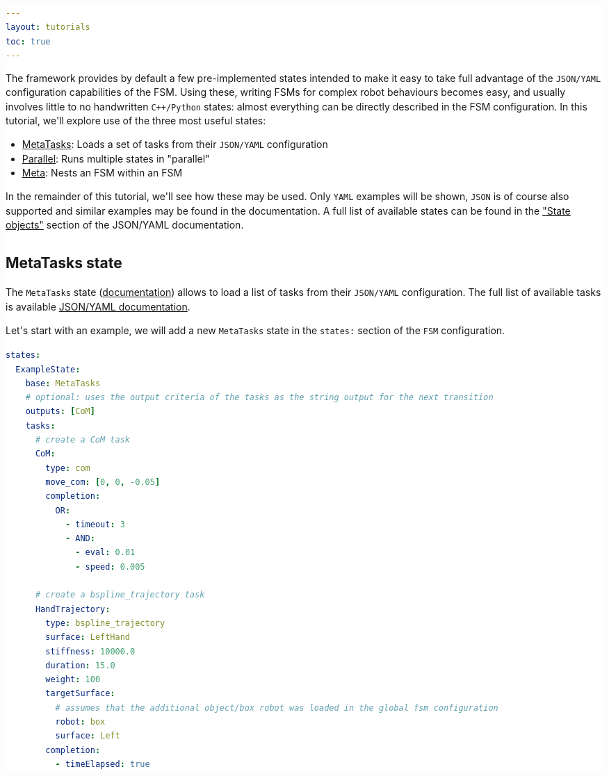 ```yaml
---
layout: tutorials
toc: true
---
```


The framework provides by default a few pre-implemented states intended to make it easy to take full advantage of the `JSON/YAML` configuration capabilities of the FSM. Using these, writing FSMs for complex robot behaviours becomes easy, and usually involves little to no handwritten `C++/Python` states: almost everything can be directly described in the FSM configuration. In this tutorial, we'll explore use of the three most useful states:

- [MetaTasks]({{site.baseurl}}/json.html#State/MetaTasks): Loads a set of tasks from their `JSON/YAML` configuration
- [Parallel]({{site.baseurl}}/json.html#State/Parallel): Runs multiple states in "parallel"
- [Meta]({{site.baseurl}}/json.html#State/Meta): Nests an FSM within an FSM

In the remainder of this tutorial, we'll see how these may be used. Only `YAML` examples will be shown, `JSON` is of course also supported and similar examples may be found in the documentation. A full list of available states can be found in the ["State objects"]({{site.baseurl}}/json.html#State) section of the JSON/YAML documentation.

## MetaTasks state

The `MetaTasks` state ([documentation]({{site.baseurl}}/json.html#State/MetaTasks)) allows to load a list of tasks from their `JSON/YAML` configuration. The full list of available tasks is available [JSON/YAML documentation]({{site.baseurl}}/json.html#MetaTask).

Let's start with an example, we will add a new `MetaTasks` state in the `states:` section of the `FSM` configuration.

```yaml
states:
  ExampleState:
    base: MetaTasks
    # optional: uses the output criteria of the tasks as the string output for the next transition
    outputs: [CoM]
    tasks:
      # create a CoM task
      CoM:
        type: com
        move_com: [0, 0, -0.05]
        completion:
          OR:
            - timeout: 3
            - AND:
              - eval: 0.01
              - speed: 0.005

      # create a bspline_trajectory task
      HandTrajectory:
        type: bspline_trajectory
        surface: LeftHand
        stiffness: 10000.0
        duration: 15.0
        weight: 100
        targetSurface:
          # assumes that the additional object/box robot was loaded in the global fsm configuration
          robot: box
          surface: Left
        completion:
          - timeElapsed: true
```
